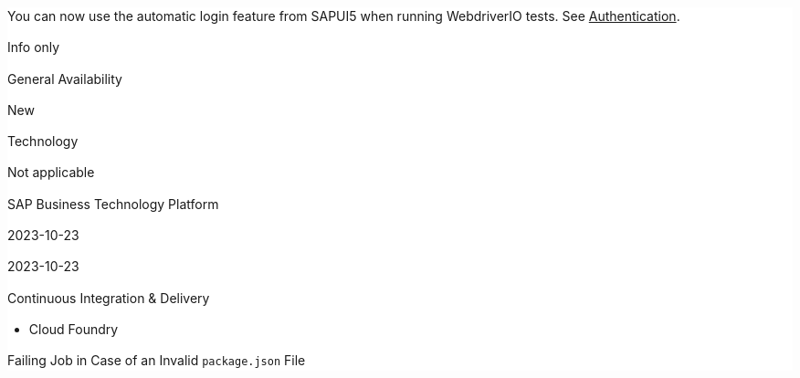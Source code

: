 You can now use the automatic login feature from SAPUI5 when running WebdriverIO tests. See [Authentication](https://ui5-community.github.io/wdi5/#/authentication?id=credentials).

</td>
<td valign="top">

Info only

</td>
<td valign="top">

General Availability

</td>
<td valign="top">

New

</td>
<td valign="top">

Technology

</td>
<td valign="top">

Not applicable

</td>
<td valign="top">

SAP Business Technology Platform

</td>
<td valign="top">

2023-10-23

</td>
<td valign="top">

2023-10-23

</td>
</tr>
<tr>
<td valign="top">

Continuous Integration & Delivery

</td>
<td valign="top">

-   Cloud Foundry



</td>
<td valign="top">

Failing Job in Case of an Invalid `package.json` File
